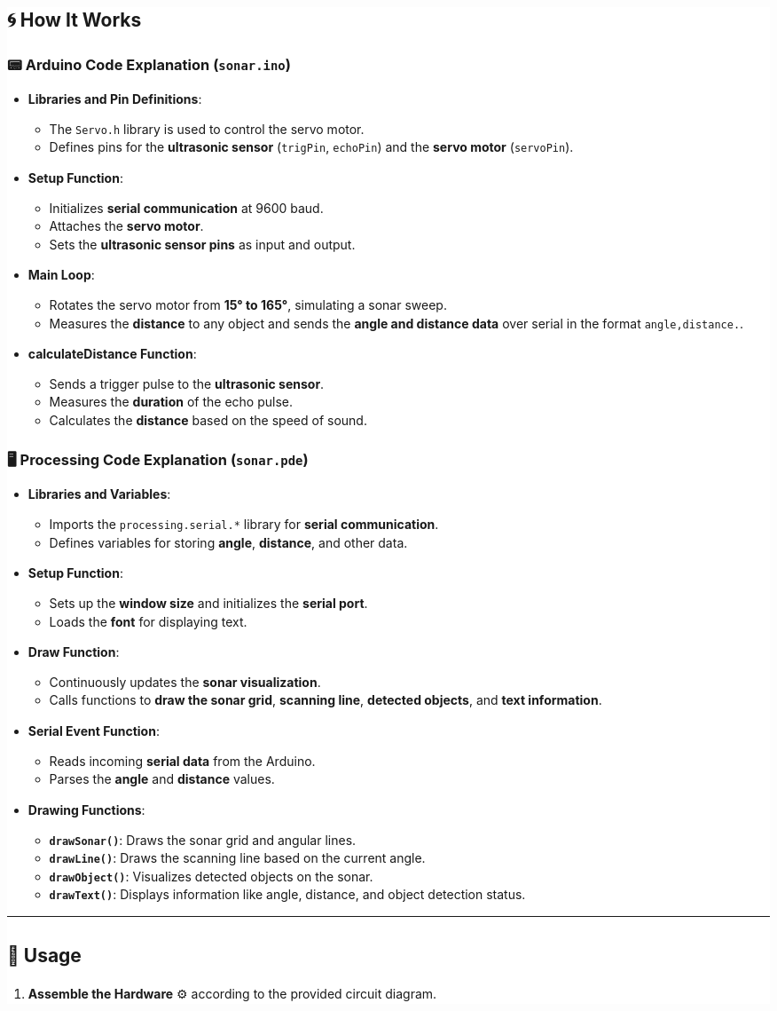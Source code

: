 ## 🌀 How It Works

### 📟 Arduino Code Explanation (`sonar.ino`)

- **Libraries and Pin Definitions**:
  - The `Servo.h` library is used to control the servo motor.
  - Defines pins for the **ultrasonic sensor** (`trigPin`, `echoPin`) and the **servo motor** (`servoPin`).

- **Setup Function**:
  - Initializes **serial communication** at 9600 baud.
  - Attaches the **servo motor**.
  - Sets the **ultrasonic sensor pins** as input and output.

- **Main Loop**:
  - Rotates the servo motor from **15° to 165°**, simulating a sonar sweep.
  - Measures the **distance** to any object and sends the **angle and distance data** over serial in the format `angle,distance.`.

- **calculateDistance Function**:
  - Sends a trigger pulse to the **ultrasonic sensor**.
  - Measures the **duration** of the echo pulse.
  - Calculates the **distance** based on the speed of sound.

### 🖥️ Processing Code Explanation (`sonar.pde`)

- **Libraries and Variables**:
  - Imports the `processing.serial.*` library for **serial communication**.
  - Defines variables for storing **angle**, **distance**, and other data.

- **Setup Function**:
  - Sets up the **window size** and initializes the **serial port**.
  - Loads the **font** for displaying text.

- **Draw Function**:
  - Continuously updates the **sonar visualization**.
  - Calls functions to **draw the sonar grid**, **scanning line**, **detected objects**, and **text information**.

- **Serial Event Function**:
  - Reads incoming **serial data** from the Arduino.
  - Parses the **angle** and **distance** values.

- **Drawing Functions**:
  - **`drawSonar()`**: Draws the sonar grid and angular lines.
  - **`drawLine()`**: Draws the scanning line based on the current angle.
  - **`drawObject()`**: Visualizes detected objects on the sonar.
  - **`drawText()`**: Displays information like angle, distance, and object detection status.

---

## 📝 Usage

1. **Assemble the Hardware** ⚙️ according to the provided circuit diagram.

